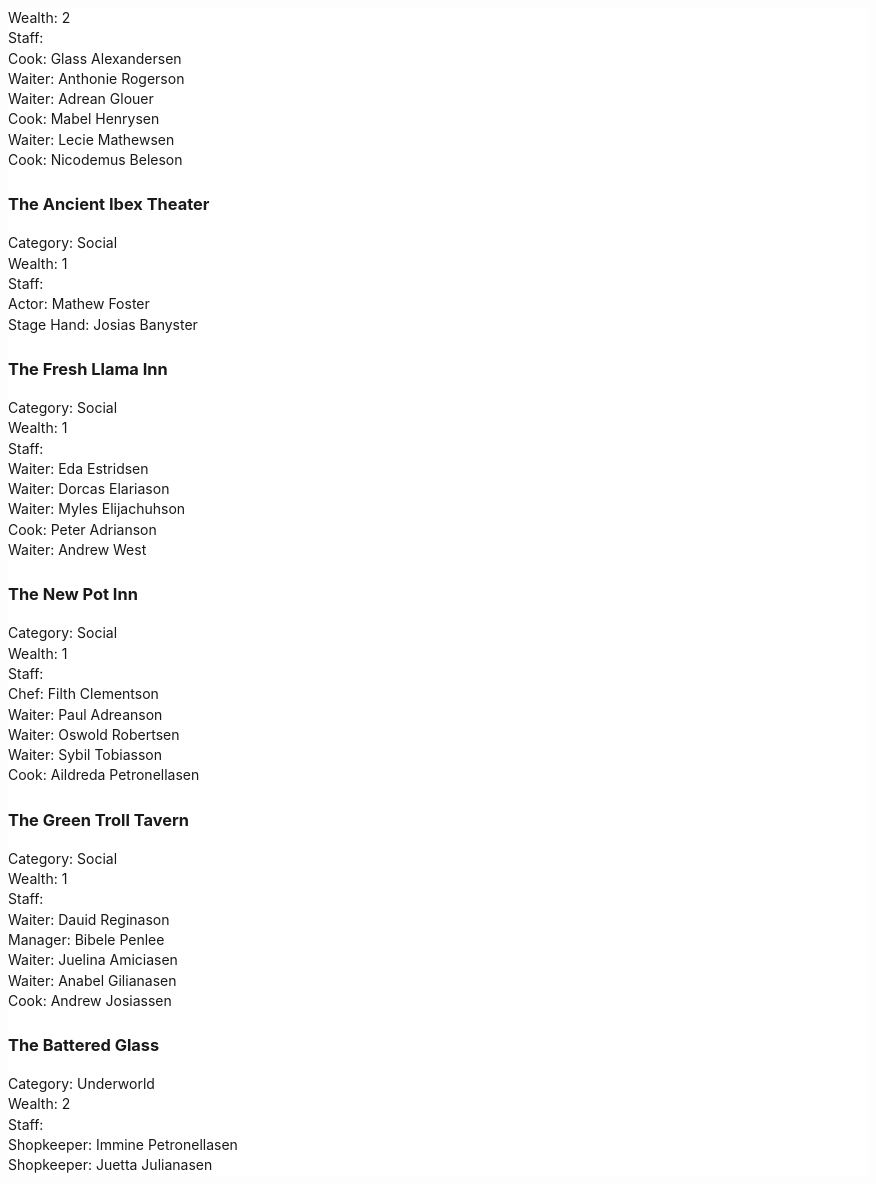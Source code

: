 Wealth: 2  
Staff:  
    Cook: Glass Alexandersen  
    Waiter: Anthonie Rogerson  
    Waiter: Adrean Glouer  
    Cook: Mabel Henrysen  
    Waiter: Lecie Mathewsen  
    Cook: Nicodemus Beleson  
### The Ancient Ibex Theater  
Category: Social  
Wealth: 1  
Staff:  
    Actor: Mathew Foster  
    Stage Hand: Josias Banyster  
### The Fresh Llama Inn  
Category: Social  
Wealth: 1  
Staff:  
    Waiter: Eda Estridsen  
    Waiter: Dorcas Elariason  
    Waiter: Myles Elijachuhson  
    Cook: Peter Adrianson  
    Waiter: Andrew West  
### The New Pot Inn  
Category: Social  
Wealth: 1  
Staff:  
    Chef: Filth Clementson  
    Waiter: Paul Adreanson  
    Waiter: Oswold Robertsen  
    Waiter: Sybil Tobiasson  
    Cook: Aildreda Petronellasen  
### The Green Troll Tavern  
Category: Social  
Wealth: 1  
Staff:  
    Waiter: Dauid Reginason  
    Manager: Bibele Penlee  
    Waiter: Juelina Amiciasen  
    Waiter: Anabel Gilianasen  
    Cook: Andrew Josiassen  
### The Battered Glass  
Category: Underworld  
Wealth: 2  
Staff:  
    Shopkeeper: Immine Petronellasen  
    Shopkeeper: Juetta Julianasen  
